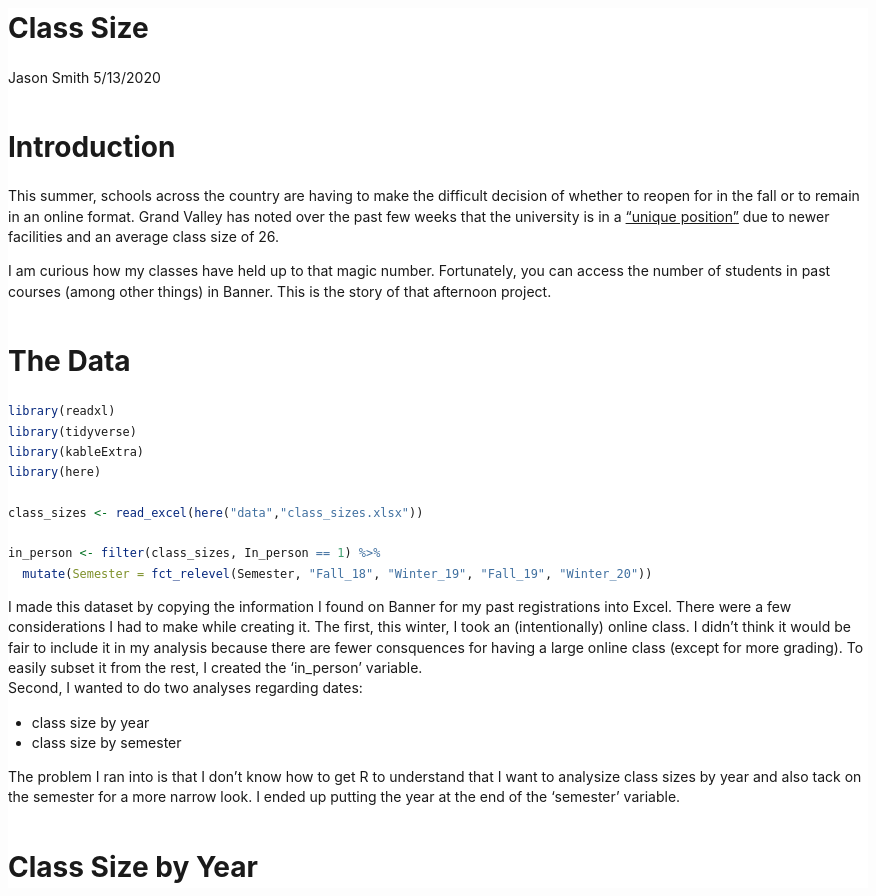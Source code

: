 Class Size
================
Jason Smith
5/13/2020

# Introduction

This summer, schools across the country are having to make the difficult
decision of whether to reopen for in the fall or to remain in an online
format. Grand Valley has noted over the past few weeks that the
university is in a [“unique
position”](https://www.gvsu.edu/gvnext/2020/gvsu-plans-for-face-to-face-learning-this-11525.htm)
due to newer facilities and an average class size of 26.

I am curious how my classes have held up to that magic number.
Fortunately, you can access the number of students in past courses
(among other things) in Banner. This is the story of that afternoon
project.

# The Data

``` r
library(readxl)
library(tidyverse)
library(kableExtra)
library(here)

class_sizes <- read_excel(here("data","class_sizes.xlsx"))

in_person <- filter(class_sizes, In_person == 1) %>% 
  mutate(Semester = fct_relevel(Semester, "Fall_18", "Winter_19", "Fall_19", "Winter_20"))
```

I made this dataset by copying the information I found on Banner for my
past registrations into Excel. There were a few considerations I had to
make while creating it. The first, this winter, I took an
(intentionally) online class. I didn’t think it would be fair to include
it in my analysis because there are fewer consquences for having a large
online class (except for more grading). To easily subset it from the
rest, I created the ‘in\_person’ variable.  
Second, I wanted to do two analyses regarding dates:

  - class size by year
  - class size by semester

The problem I ran into is that I don’t know how to get R to understand
that I want to analysize class sizes by year and also tack on the
semester for a more narrow look. I ended up putting the year at the end
of the ‘semester’ variable.

# Class Size by Year
